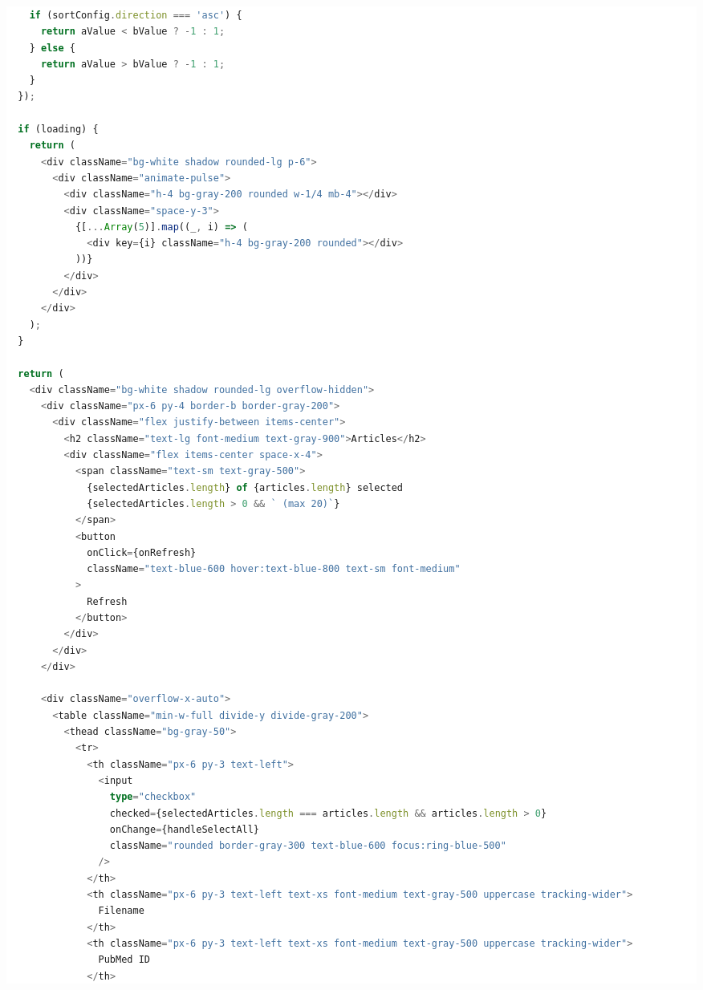 ```typescript
    if (sortConfig.direction === 'asc') {
      return aValue < bValue ? -1 : 1;
    } else {
      return aValue > bValue ? -1 : 1;
    }
  });

  if (loading) {
    return (
      <div className="bg-white shadow rounded-lg p-6">
        <div className="animate-pulse">
          <div className="h-4 bg-gray-200 rounded w-1/4 mb-4"></div>
          <div className="space-y-3">
            {[...Array(5)].map((_, i) => (
              <div key={i} className="h-4 bg-gray-200 rounded"></div>
            ))}
          </div>
        </div>
      </div>
    );
  }

  return (
    <div className="bg-white shadow rounded-lg overflow-hidden">
      <div className="px-6 py-4 border-b border-gray-200">
        <div className="flex justify-between items-center">
          <h2 className="text-lg font-medium text-gray-900">Articles</h2>
          <div className="flex items-center space-x-4">
            <span className="text-sm text-gray-500">
              {selectedArticles.length} of {articles.length} selected
              {selectedArticles.length > 0 && ` (max 20)`}
            </span>
            <button
              onClick={onRefresh}
              className="text-blue-600 hover:text-blue-800 text-sm font-medium"
            >
              Refresh
            </button>
          </div>
        </div>
      </div>

      <div className="overflow-x-auto">
        <table className="min-w-full divide-y divide-gray-200">
          <thead className="bg-gray-50">
            <tr>
              <th className="px-6 py-3 text-left">
                <input
                  type="checkbox"
                  checked={selectedArticles.length === articles.length && articles.length > 0}
                  onChange={handleSelectAll}
                  className="rounded border-gray-300 text-blue-600 focus:ring-blue-500"
                />
              </th>
              <th className="px-6 py-3 text-left text-xs font-medium text-gray-500 uppercase tracking-wider">
                Filename
              </th>
              <th className="px-6 py-3 text-left text-xs font-medium text-gray-500 uppercase tracking-wider">
                PubMed ID
              </th>
```